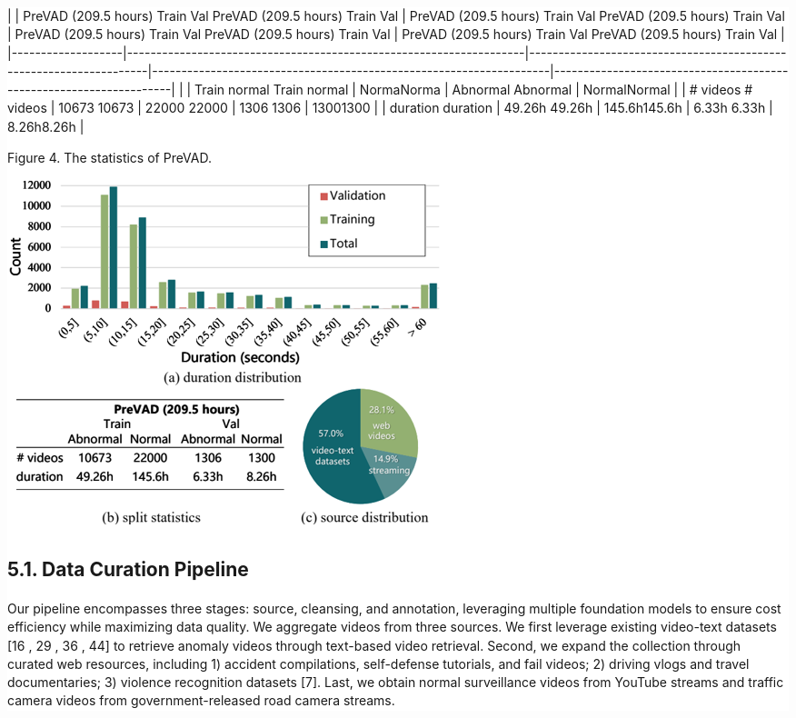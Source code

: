 |                   | PreVAD (209.5 hours)
 Train Val
 PreVAD (209.5 hours)
 Train Val   | PreVAD (209.5 hours)
 Train Val
 PreVAD (209.5 hours)
 Train Val   | PreVAD (209.5 hours)
 Train Val
 PreVAD (209.5 hours)
 Train Val   | PreVAD (209.5 hours)
 Train Val
 PreVAD (209.5 hours)
 Train Val   |
|-------------------|--------------------------------------------------------------------|--------------------------------------------------------------------|--------------------------------------------------------------------|--------------------------------------------------------------------|
|                   | Train 
 normal 
 Train 
 normal                                    | NormaNorma                                                         | Abnormal Abnormal                                                  | NormalNormal                                                       |
| # videos # videos | 10673 10673                                                        | 22000 22000                                                        | 1306 1306                                                          | 13001300                                                           |
| duration duration | 49.26h 49.26h                                                      | 145.6h145.6h                                                       | 6.33h 6.33h                                                        | 8.26h8.26h                                                         |

Figure 4. The statistics of PreVAD.

![Image](artifacts/image_000003_a05e4092ba88ba435f86bfab12c268057701880428eb2ef1035bdac80eceefca.png)

## 5.1. Data Curation Pipeline

Our pipeline encompasses three stages: source, cleansing, and annotation, leveraging multiple foundation models to ensure cost efficiency while maximizing data quality. We aggregate videos from three sources. We first leverage existing video-text datasets [16 , 29 , 36 , 44] to retrieve anomaly videos through text-based video retrieval. Second, we expand the collection through curated web resources, including 1) accident compilations, self-defense tutorials, and fail videos; 2) driving vlogs and travel documentaries; 3) violence recognition datasets [7]. Last, we obtain normal surveillance videos from YouTube streams and traffic camera videos from government-released road camera streams.
